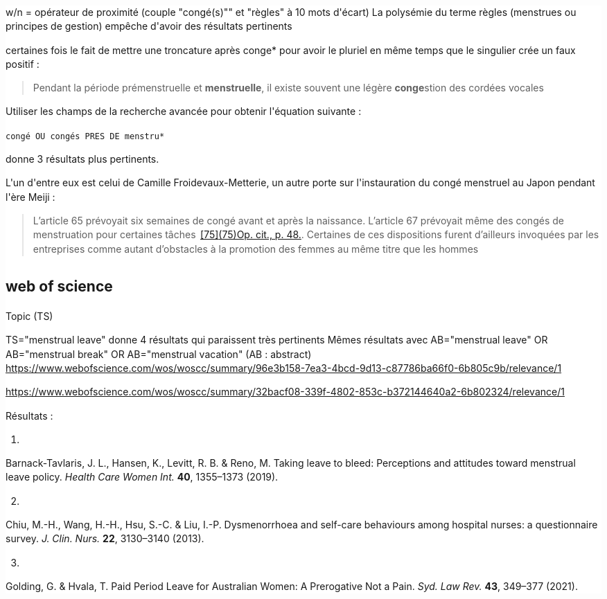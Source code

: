 w/n = opérateur de proximité (couple "congé(s)"" et "règles" à 10 mots d'écart)
La polysémie du terme règles (menstrues ou principes de gestion) empêche d'avoir des résultats pertinents

certaines fois le fait de mettre une troncature après conge* pour avoir le pluriel en même temps que le singulier crée un faux positif : 

> Pendant la période prémenstruelle et **menstruelle**, il existe souvent une légère **conge**stion des cordées vocales

Utiliser les champs de la recherche avancée pour obtenir l'équation suivante : 

````
congé OU congés PRES DE menstru*  
````

donne 3 résultats plus pertinents.

L'un d'entre eux est celui de Camille Froidevaux-Metterie, un autre porte sur l'instauration du congé menstruel au Japon pendant l'ère Meiji : 

> L’article 65 prévoyait six semaines de congé avant et après la naissance. L’article 67 prévoyait même des congés de menstruation pour certaines tâches  [[75]](https://www-cairn-info.passerelle.univ-rennes1.fr/revue-le-mouvement-social-2005-1-page-55.htm#no76)[(75)Op. cit., p. 48.](https://www-cairn-info.passerelle.univ-rennes1.fr/revue-le-mouvement-social-2005-1-page-55.htm#no76). Certaines de ces dispositions furent d’ailleurs invoquées par les entreprises comme autant d’obstacles à la promotion des femmes au même titre que les hommes

## web of science

Topic (TS)

TS="menstrual leave" donne 4 résultats qui paraissent très pertinents
Mêmes résultats avec 
AB="menstrual leave" OR AB="menstrual break" OR AB="menstrual vacation"
(AB : abstract)
https://www.webofscience.com/wos/woscc/summary/96e3b158-7ea3-4bcd-9d13-c87786ba66f0-6b805c9b/relevance/1

https://www.webofscience.com/wos/woscc/summary/32bacf08-339f-4802-853c-b372144640a2-6b802324/relevance/1

Résultats : 

1.

Barnack-Tavlaris, J. L., Hansen, K., Levitt, R. B. & Reno, M. Taking leave to bleed: Perceptions and attitudes toward menstrual leave policy. _Health Care Women Int._ **40**, 1355–1373 (2019).

2.

Chiu, M.-H., Wang, H.-H., Hsu, S.-C. & Liu, I.-P. Dysmenorrhoea and self-care behaviours among hospital nurses: a questionnaire survey. _J. Clin. Nurs._ **22**, 3130–3140 (2013).

3.

Golding, G. & Hvala, T. Paid Period Leave for Australian Women: A Prerogative Not a Pain. _Syd. Law Rev._ **43**, 349–377 (2021).
